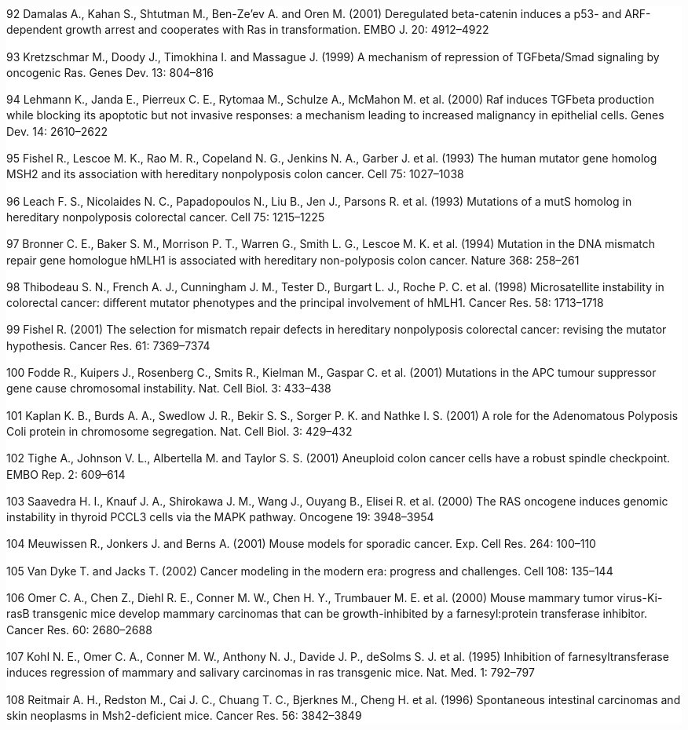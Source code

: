 92 Damalas A., Kahan S., Shtutman M., Ben-Ze’ev A. and Oren M. (2001) Deregulated beta-catenin induces a p53- and ARF-dependent growth arrest and cooperates with Ras in transformation. EMBO J. 20: 4912–4922

93 Kretzschmar M., Doody J., Timokhina I. and Massague J. (1999) A mechanism of repression of TGFbeta/Smad signaling by oncogenic Ras. Genes Dev. 13: 804–816

94 Lehmann K., Janda E., Pierreux C. E., Rytomaa M., Schulze A., McMahon M. et al. (2000) Raf induces TGFbeta production while blocking its apoptotic but not invasive responses: a mechanism leading to increased malignancy in epithelial cells. Genes Dev. 14: 2610–2622

95 Fishel R., Lescoe M. K., Rao M. R., Copeland N. G., Jenkins N. A., Garber J. et al. (1993) The human mutator gene homolog MSH2 and its association with hereditary nonpolyposis colon cancer. Cell 75: 1027–1038

96 Leach F. S., Nicolaides N. C., Papadopoulos N., Liu B., Jen J., Parsons R. et al. (1993) Mutations of a mutS homolog in hereditary nonpolyposis colorectal cancer. Cell 75: 1215–1225

97 Bronner C. E., Baker S. M., Morrison P. T., Warren G., Smith L. G., Lescoe M. K. et al. (1994) Mutation in the DNA mismatch repair gene homologue hMLH1 is associated with hereditary non-polyposis colon cancer. Nature 368: 258–261

98 Thibodeau S. N., French A. J., Cunningham J. M., Tester D., Burgart L. J., Roche P. C. et al. (1998) Microsatellite instability in colorectal cancer: different mutator phenotypes and the principal involvement of hMLH1. Cancer Res. 58: 1713–1718

99 Fishel R. (2001) The selection for mismatch repair defects in hereditary nonpolyposis colorectal cancer: revising the mutator hypothesis. Cancer Res. 61: 7369–7374

100 Fodde R., Kuipers J., Rosenberg C., Smits R., Kielman M., Gaspar C. et al. (2001) Mutations in the APC tumour suppressor gene cause chromosomal instability. Nat. Cell Biol. 3: 433–438

101 Kaplan K. B., Burds A. A., Swedlow J. R., Bekir S. S., Sorger P. K. and Nathke I. S. (2001) A role for the Adenomatous Polyposis Coli protein in chromosome segregation. Nat. Cell Biol. 3: 429–432

102 Tighe A., Johnson V. L., Albertella M. and Taylor S. S. (2001) Aneuploid colon cancer cells have a robust spindle checkpoint. EMBO Rep. 2: 609–614

103 Saavedra H. I., Knauf J. A., Shirokawa J. M., Wang J., Ouyang B., Elisei R. et al. (2000) The RAS oncogene induces genomic instability in thyroid PCCL3 cells via the MAPK pathway. Oncogene 19: 3948–3954

104 Meuwissen R., Jonkers J. and Berns A. (2001) Mouse models for sporadic cancer. Exp. Cell Res. 264: 100–110

105 Van Dyke T. and Jacks T. (2002) Cancer modeling in the modern era: progress and challenges. Cell 108: 135–144

106 Omer C. A., Chen Z., Diehl R. E., Conner M. W., Chen H. Y., Trumbauer M. E. et al. (2000) Mouse mammary tumor virus-Ki-rasB transgenic mice develop mammary carcinomas that can be growth-inhibited by a farnesyl:protein transferase inhibitor. Cancer Res. 60: 2680–2688

107 Kohl N. E., Omer C. A., Conner M. W., Anthony N. J., Davide J. P., deSolms S. J. et al. (1995) Inhibition of farnesyltransferase induces regression of mammary and salivary carcinomas in ras transgenic mice. Nat. Med. 1: 792–797

108 Reitmair A. H., Redston M., Cai J. C., Chuang T. C., Bjerknes M., Cheng H. et al. (1996) Spontaneous intestinal carcinomas and skin neoplasms in Msh2-deficient mice. Cancer Res. 56: 3842–3849

